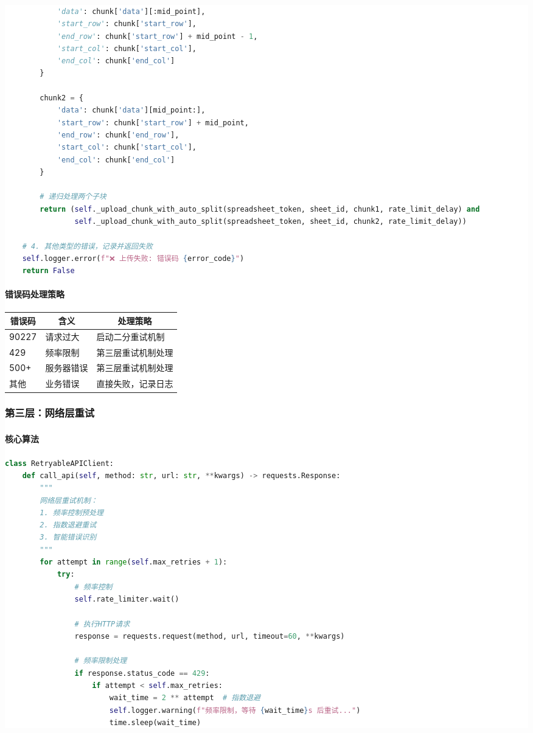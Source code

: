 ```python
            'data': chunk['data'][:mid_point],
            'start_row': chunk['start_row'],
            'end_row': chunk['start_row'] + mid_point - 1,
            'start_col': chunk['start_col'],
            'end_col': chunk['end_col']
        }
        
        chunk2 = {
            'data': chunk['data'][mid_point:],
            'start_row': chunk['start_row'] + mid_point,
            'end_row': chunk['end_row'],
            'start_col': chunk['start_col'],
            'end_col': chunk['end_col']
        }
        
        # 递归处理两个子块
        return (self._upload_chunk_with_auto_split(spreadsheet_token, sheet_id, chunk1, rate_limit_delay) and
                self._upload_chunk_with_auto_split(spreadsheet_token, sheet_id, chunk2, rate_limit_delay))
    
    # 4. 其他类型的错误，记录并返回失败
    self.logger.error(f"❌ 上传失败: 错误码 {error_code}")
    return False
```

#### 错误码处理策略
| 错误码 | 含义 | 处理策略 |
|--------|------|----------|
| 90227 | 请求过大 | 启动二分重试机制 |
| 429 | 频率限制 | 第三层重试机制处理 |
| 500+ | 服务器错误 | 第三层重试机制处理 |
| 其他 | 业务错误 | 直接失败，记录日志 |

### 第三层：网络层重试

#### 核心算法
```python
class RetryableAPIClient:
    def call_api(self, method: str, url: str, **kwargs) -> requests.Response:
        """
        网络层重试机制：
        1. 频率控制预处理
        2. 指数退避重试
        3. 智能错误识别
        """
        for attempt in range(self.max_retries + 1):
            try:
                # 频率控制
                self.rate_limiter.wait()
                
                # 执行HTTP请求
                response = requests.request(method, url, timeout=60, **kwargs)
                
                # 频率限制处理
                if response.status_code == 429:
                    if attempt < self.max_retries:
                        wait_time = 2 ** attempt  # 指数退避
                        self.logger.warning(f"频率限制，等待 {wait_time}s 后重试...")
                        time.sleep(wait_time)
```